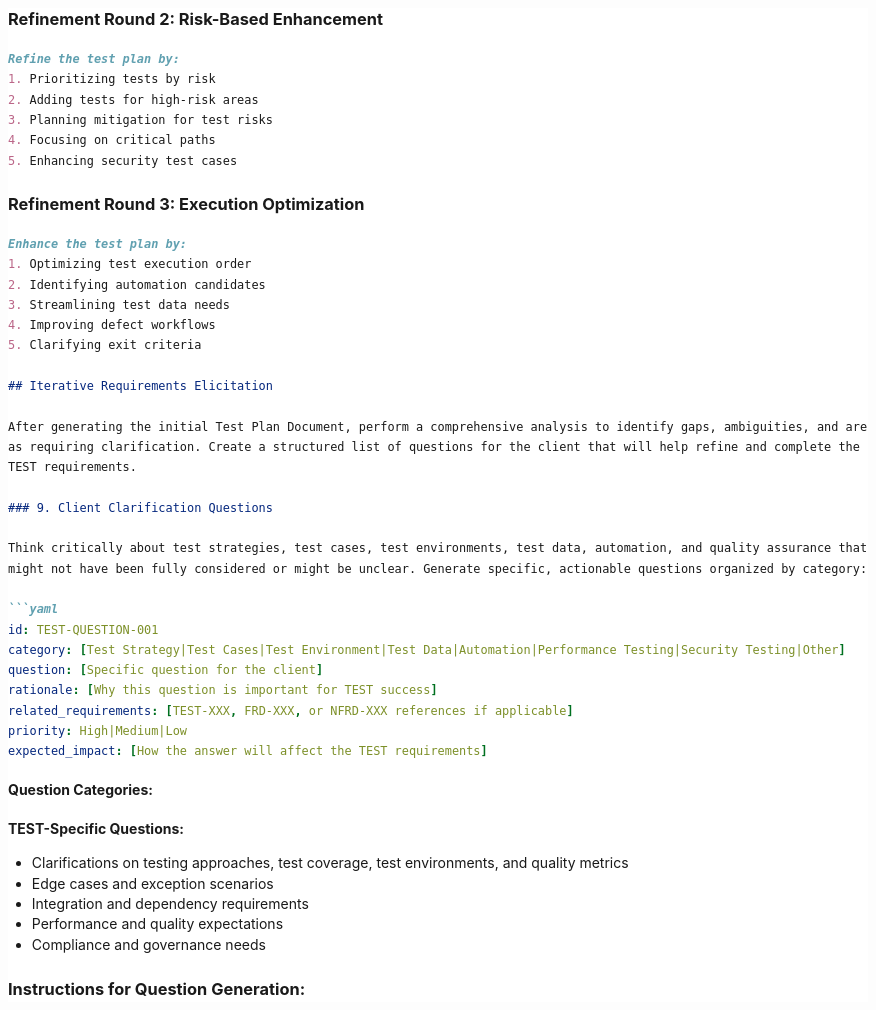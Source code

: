 ### Refinement Round 2: Risk-Based Enhancement
```markdown
Refine the test plan by:
1. Prioritizing tests by risk
2. Adding tests for high-risk areas
3. Planning mitigation for test risks
4. Focusing on critical paths
5. Enhancing security test cases
```

### Refinement Round 3: Execution Optimization
```markdown
Enhance the test plan by:
1. Optimizing test execution order
2. Identifying automation candidates
3. Streamlining test data needs
4. Improving defect workflows
5. Clarifying exit criteria

## Iterative Requirements Elicitation

After generating the initial Test Plan Document, perform a comprehensive analysis to identify gaps, ambiguities, and areas requiring clarification. Create a structured list of questions for the client that will help refine and complete the TEST requirements.

### 9. Client Clarification Questions

Think critically about test strategies, test cases, test environments, test data, automation, and quality assurance that might not have been fully considered or might be unclear. Generate specific, actionable questions organized by category:

```yaml
id: TEST-QUESTION-001
category: [Test Strategy|Test Cases|Test Environment|Test Data|Automation|Performance Testing|Security Testing|Other]
question: [Specific question for the client]
rationale: [Why this question is important for TEST success]
related_requirements: [TEST-XXX, FRD-XXX, or NFRD-XXX references if applicable]
priority: High|Medium|Low
expected_impact: [How the answer will affect the TEST requirements]
```

#### Question Categories:

**TEST-Specific Questions:**
- Clarifications on testing approaches, test coverage, test environments, and quality metrics
- Edge cases and exception scenarios
- Integration and dependency requirements
- Performance and quality expectations
- Compliance and governance needs

### Instructions for Question Generation:
